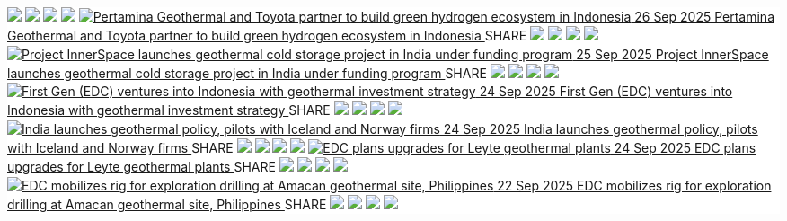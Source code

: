 ![](https://www.thinkgeoenergy.com/start-of-exploration-drilling-imminent-at-bonjol-geothermal-site-west-sumatra-indonesia/) ![](https://www.thinkgeoenergy.com/start-of-exploration-drilling-imminent-at-bonjol-geothermal-site-west-sumatra-indonesia/) ![](https://www.thinkgeoenergy.com/start-of-exploration-drilling-imminent-at-bonjol-geothermal-site-west-sumatra-indonesia/) ![](https://www.thinkgeoenergy.com/start-of-exploration-drilling-imminent-at-bonjol-geothermal-site-west-sumatra-indonesia/)
[ ![Pertamina Geothermal and Toyota partner to build green hydrogen ecosystem in Indonesia](https://www.thinkgeoenergy.com/wp-content/uploads/2015/12/Jakarta_traffic-400x300.jpg) 26 Sep 2025 Pertamina Geothermal and Toyota partner to build green hydrogen ecosystem in Indonesia ](https://www.thinkgeoenergy.com/pertamina-geothermal-and-toyota-partner-to-build-green-hydrogen-ecosystem-in-indonesia/)
SHARE
![](https://www.thinkgeoenergy.com/start-of-exploration-drilling-imminent-at-bonjol-geothermal-site-west-sumatra-indonesia/) ![](https://www.thinkgeoenergy.com/start-of-exploration-drilling-imminent-at-bonjol-geothermal-site-west-sumatra-indonesia/) ![](https://www.thinkgeoenergy.com/start-of-exploration-drilling-imminent-at-bonjol-geothermal-site-west-sumatra-indonesia/) ![](https://www.thinkgeoenergy.com/start-of-exploration-drilling-imminent-at-bonjol-geothermal-site-west-sumatra-indonesia/)
[ ![Project InnerSpace launches geothermal cold storage project in India under funding program](https://www.thinkgeoenergy.com/wp-content/uploads/2025/09/Apple_Orchards_Kinnaur-400x267.jpg) 25 Sep 2025 Project InnerSpace launches geothermal cold storage project in India under funding program ](https://www.thinkgeoenergy.com/project-innerspace-launches-geothermal-cold-storage-project-in-india-under-funding-program/)
SHARE
![](https://www.thinkgeoenergy.com/start-of-exploration-drilling-imminent-at-bonjol-geothermal-site-west-sumatra-indonesia/) ![](https://www.thinkgeoenergy.com/start-of-exploration-drilling-imminent-at-bonjol-geothermal-site-west-sumatra-indonesia/) ![](https://www.thinkgeoenergy.com/start-of-exploration-drilling-imminent-at-bonjol-geothermal-site-west-sumatra-indonesia/) ![](https://www.thinkgeoenergy.com/start-of-exploration-drilling-imminent-at-bonjol-geothermal-site-west-sumatra-indonesia/)
[ ![First Gen \(EDC\) ventures into Indonesia with geothermal investment strategy](https://www.thinkgeoenergy.com/wp-content/uploads/2024/05/Mount_Gede-Pangrango_South_Face-400x300.jpg) 24 Sep 2025 First Gen (EDC) ventures into Indonesia with geothermal investment strategy ](https://www.thinkgeoenergy.com/first-gen-edc-ventures-into-indonesia-with-geothermal-investment-strategy/)
SHARE
![](https://www.thinkgeoenergy.com/start-of-exploration-drilling-imminent-at-bonjol-geothermal-site-west-sumatra-indonesia/) ![](https://www.thinkgeoenergy.com/start-of-exploration-drilling-imminent-at-bonjol-geothermal-site-west-sumatra-indonesia/) ![](https://www.thinkgeoenergy.com/start-of-exploration-drilling-imminent-at-bonjol-geothermal-site-west-sumatra-indonesia/) ![](https://www.thinkgeoenergy.com/start-of-exploration-drilling-imminent-at-bonjol-geothermal-site-west-sumatra-indonesia/)
[ ![India launches geothermal policy, pilots with Iceland and Norway firms](https://www.thinkgeoenergy.com/wp-content/uploads/2021/12/Kinnaur_India-400x300.jpg) 24 Sep 2025 India launches geothermal policy, pilots with Iceland and Norway firms ](https://www.thinkgeoenergy.com/india-launches-geothermal-policy-pilots-with-iceland-and-norway-firms/)
SHARE
![](https://www.thinkgeoenergy.com/start-of-exploration-drilling-imminent-at-bonjol-geothermal-site-west-sumatra-indonesia/) ![](https://www.thinkgeoenergy.com/start-of-exploration-drilling-imminent-at-bonjol-geothermal-site-west-sumatra-indonesia/) ![](https://www.thinkgeoenergy.com/start-of-exploration-drilling-imminent-at-bonjol-geothermal-site-west-sumatra-indonesia/) ![](https://www.thinkgeoenergy.com/start-of-exploration-drilling-imminent-at-bonjol-geothermal-site-west-sumatra-indonesia/)
[ ![EDC plans upgrades for Leyte geothermal plants](https://www.thinkgeoenergy.com/wp-content/uploads/2018/01/Palinpinon_geothermalplant_Philippines_s-400x266.jpg) 24 Sep 2025 EDC plans upgrades for Leyte geothermal plants ](https://www.thinkgeoenergy.com/edc-plans-upgrades-for-leyte-geothermal-plants/)
SHARE
![](https://www.thinkgeoenergy.com/start-of-exploration-drilling-imminent-at-bonjol-geothermal-site-west-sumatra-indonesia/) ![](https://www.thinkgeoenergy.com/start-of-exploration-drilling-imminent-at-bonjol-geothermal-site-west-sumatra-indonesia/) ![](https://www.thinkgeoenergy.com/start-of-exploration-drilling-imminent-at-bonjol-geothermal-site-west-sumatra-indonesia/) ![](https://www.thinkgeoenergy.com/start-of-exploration-drilling-imminent-at-bonjol-geothermal-site-west-sumatra-indonesia/)
[ ![EDC mobilizes rig for exploration drilling at Amacan geothermal site, Philippines](https://www.thinkgeoenergy.com/wp-content/uploads/2025/09/Tagumcity_highway-400x267.jpg) 22 Sep 2025 EDC mobilizes rig for exploration drilling at Amacan geothermal site, Philippines ](https://www.thinkgeoenergy.com/edc-mobilizes-rig-for-exploration-drilling-at-amacan-geothermal-site-philippines/)
SHARE
![](https://www.thinkgeoenergy.com/start-of-exploration-drilling-imminent-at-bonjol-geothermal-site-west-sumatra-indonesia/) ![](https://www.thinkgeoenergy.com/start-of-exploration-drilling-imminent-at-bonjol-geothermal-site-west-sumatra-indonesia/) ![](https://www.thinkgeoenergy.com/start-of-exploration-drilling-imminent-at-bonjol-geothermal-site-west-sumatra-indonesia/) ![](https://www.thinkgeoenergy.com/start-of-exploration-drilling-imminent-at-bonjol-geothermal-site-west-sumatra-indonesia/)